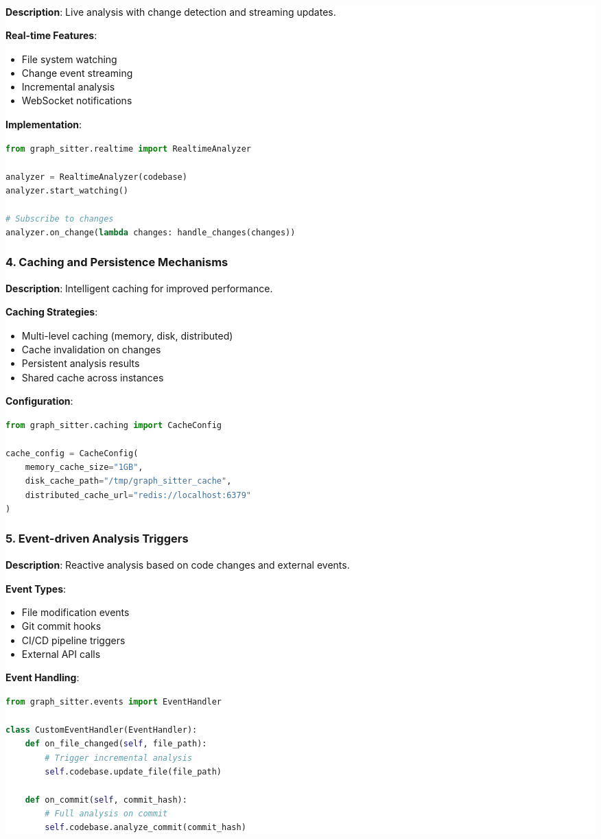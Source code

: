 **Description**: Live analysis with change detection and streaming updates.

**Real-time Features**:
- File system watching
- Change event streaming
- Incremental analysis
- WebSocket notifications

**Implementation**:
```python
from graph_sitter.realtime import RealtimeAnalyzer

analyzer = RealtimeAnalyzer(codebase)
analyzer.start_watching()

# Subscribe to changes
analyzer.on_change(lambda changes: handle_changes(changes))
```

### 4. Caching and Persistence Mechanisms

**Description**: Intelligent caching for improved performance.

**Caching Strategies**:
- Multi-level caching (memory, disk, distributed)
- Cache invalidation on changes
- Persistent analysis results
- Shared cache across instances

**Configuration**:
```python
from graph_sitter.caching import CacheConfig

cache_config = CacheConfig(
    memory_cache_size="1GB",
    disk_cache_path="/tmp/graph_sitter_cache",
    distributed_cache_url="redis://localhost:6379"
)
```

### 5. Event-driven Analysis Triggers

**Description**: Reactive analysis based on code changes and external events.

**Event Types**:
- File modification events
- Git commit hooks
- CI/CD pipeline triggers
- External API calls

**Event Handling**:
```python
from graph_sitter.events import EventHandler

class CustomEventHandler(EventHandler):
    def on_file_changed(self, file_path):
        # Trigger incremental analysis
        self.codebase.update_file(file_path)
    
    def on_commit(self, commit_hash):
        # Full analysis on commit
        self.codebase.analyze_commit(commit_hash)
```
